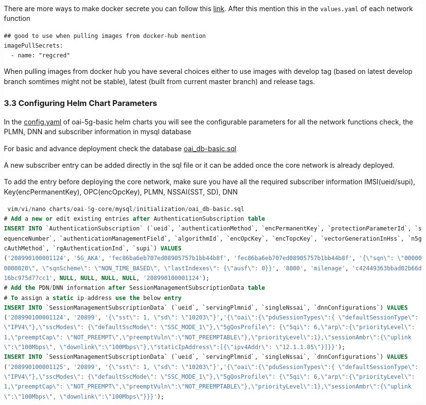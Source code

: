 There are more ways to make docker secrete you can follow this [link](https://kubernetes.io/docs/tasks/configure-pod-container/pull-image-private-registry/). After this mention this in the `values.yaml` of each network function

```
## good to use when pulling images from docker-hub mention
imagePullSecrets:
  - name: "regcred"
```

When pulling images from docker hub you have several choices either to use images with develop tag (based on latest develop branch somtimes might not be stable), latest (built from current master branch) and release tags. 


### 3.3 Configuring Helm Chart Parameters

In the [config.yaml](../charts/oai-5g-core/oai-5g-basic/config.yaml) of oai-5g-basic helm charts you will see the configurable parameters for all the network functions check, the PLMN, DNN and subscriber information in mysql database

For basic and advance deployment check the database [oai_db-basic.sql](../charts/oai-5g-core/mysql/initialization/oai_db-basic.sql)

A new subscriber entry can be added directly in the sql file or it can be added once the core network is already deployed. 

To add the entry before deploying the core network, make sure you have all the required subscriber information IMSI(ueid/supi), Key(encPermanentKey), OPC(encOpcKey), PLMN, NSSAI(SST, SD), DNN

```sql
 vim/vi/nano charts/oai-5g-core/mysql/initialization/oai_db-basic.sql
# Add a new or edit existing entries after AuthenticationSubscription table
INSERT INTO `AuthenticationSubscription` (`ueid`, `authenticationMethod`, `encPermanentKey`, `protectionParameterId`, `sequenceNumber`, `authenticationManagementField`, `algorithmId`, `encOpcKey`, `encTopcKey`, `vectorGenerationInHss`, `n5gcAuthMethod`, `rgAuthenticationInd`, `supi`) VALUES
('208990100001124', '5G_AKA', 'fec86ba6eb707ed08905757b1bb44b8f', 'fec86ba6eb707ed08905757b1bb44b8f', '{\"sqn\": \"000000000020\", \"sqnScheme\": \"NON_TIME_BASED\", \"lastIndexes\": {\"ausf\": 0}}', '8000', 'milenage', 'c42449363bbad02b66d16bc975d77cc1', NULL, NULL, NULL, NULL, '208990100001124');
# Add the PDN/DNN information after SessionManagementSubscriptionData table
# To assign a static ip-address use the below entry
INSERT INTO `SessionManagementSubscriptionData` (`ueid`, `servingPlmnid`, `singleNssai`, `dnnConfigurations`) VALUES 
('208990100001124', '20899', '{\"sst\": 1, \"sd\": \"10203\"}','{\"oai\":{\"pduSessionTypes\":{ \"defaultSessionType\": \"IPV4\"},\"sscModes\": {\"defaultSscMode\": \"SSC_MODE_1\"},\"5gQosProfile\": {\"5qi\": 6,\"arp\":{\"priorityLevel\": 1,\"preemptCap\": \"NOT_PREEMPT\",\"preemptVuln\":\"NOT_PREEMPTABLE\"},\"priorityLevel\":1},\"sessionAmbr\":{\"uplink\":\"100Mbps\", \"downlink\":\"100Mbps\"},\"staticIpAddress\":[{\"ipv4Addr\": \"12.1.1.85\"}]}}');
INSERT INTO `SessionManagementSubscriptionData` (`ueid`, `servingPlmnid`, `singleNssai`, `dnnConfigurations`) VALUES 
('208990100001125', '20899', '{\"sst\": 1, \"sd\": \"10203\"}','{\"oai\":{\"pduSessionTypes\":{ \"defaultSessionType\": \"IPV4\"},\"sscModes\": {\"defaultSscMode\": \"SSC_MODE_1\"},\"5gQosProfile\": {\"5qi\": 6,\"arp\":{\"priorityLevel\": 1,\"preemptCap\": \"NOT_PREEMPT\",\"preemptVuln\":\"NOT_PREEMPTABLE\"},\"priorityLevel\":1},\"sessionAmbr\":{\"uplink\":\"100Mbps\", \"downlink\":\"100Mbps\"}}}');
```
